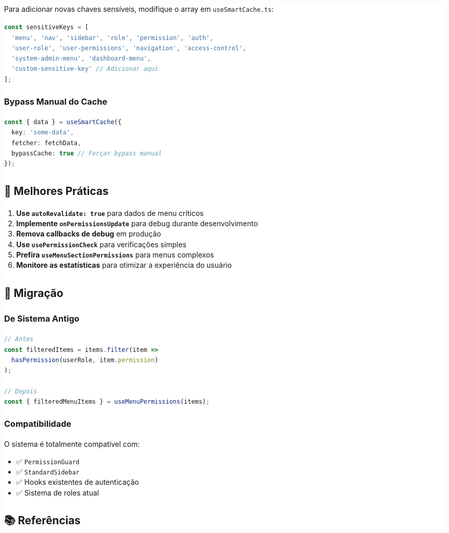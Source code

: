 Para adicionar novas chaves sensíveis, modifique o array em `useSmartCache.ts`:

```typescript
const sensitiveKeys = [
  'menu', 'nav', 'sidebar', 'role', 'permission', 'auth',
  'user-role', 'user-permissions', 'navigation', 'access-control',
  'system-admin-menu', 'dashboard-menu',
  'custom-sensitive-key' // Adicionar aqui
];
```

### Bypass Manual do Cache

```typescript
const { data } = useSmartCache({
  key: 'some-data',
  fetcher: fetchData,
  bypassCache: true // Forçar bypass manual
});
```

## 🎯 Melhores Práticas

1. **Use `autoRevalidate: true`** para dados de menu críticos
2. **Implemente `onPermissionsUpdate`** para debug durante desenvolvimento
3. **Remova callbacks de debug** em produção
4. **Use `usePermissionCheck`** para verificações simples
5. **Prefira `useMenuSectionPermissions`** para menus complexos
6. **Monitore as estatísticas** para otimizar a experiência do usuário

## 🔄 Migração

### De Sistema Antigo

```typescript
// Antes
const filteredItems = items.filter(item => 
  hasPermission(userRole, item.permission)
);

// Depois
const { filteredMenuItems } = useMenuPermissions(items);
```

### Compatibilidade

O sistema é totalmente compatível com:
- ✅ `PermissionGuard`
- ✅ `StandardSidebar`
- ✅ Hooks existentes de autenticação
- ✅ Sistema de roles atual

## 📚 Referências

